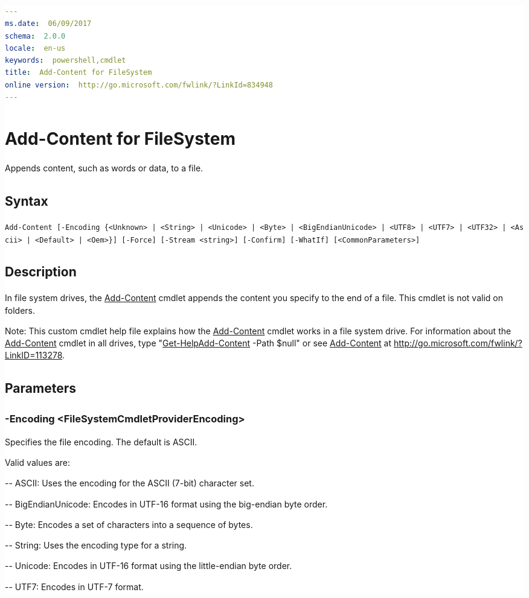 ```yaml
---
ms.date:  06/09/2017
schema:  2.0.0
locale:  en-us
keywords:  powershell,cmdlet
title:  Add-Content for FileSystem
online version:  http://go.microsoft.com/fwlink/?LinkId=834948
---
```


# Add-Content for FileSystem
Appends content, such as words or data, to a file.

## Syntax

```
Add-Content [-Encoding {<Unknown> | <String> | <Unicode> | <Byte> | <BigEndianUnicode> | <UTF8> | <UTF7> | <UTF32> | <Ascii> | <Default> | <Oem>}] [-Force] [-Stream <string>] [-Confirm] [-WhatIf] [<CommonParameters>]
```

## Description
 In file system drives, the [Add-Content](../../../Microsoft.PowerShell.Management/Add-Content.md) cmdlet appends the content you specify to the end of a file. This cmdlet is not valid on folders.

 Note: This custom cmdlet help file explains how the [Add-Content](../../../Microsoft.PowerShell.Management/Add-Content.md) cmdlet works in a file system drive. For information about the [Add-Content](../../../Microsoft.PowerShell.Management/Add-Content.md) cmdlet in all drives, type "[Get-Help](../../Get-Help.md)[Add-Content](../../../Microsoft.PowerShell.Management/Add-Content.md) -Path $null" or see [Add-Content](../../../Microsoft.PowerShell.Management/Add-Content.md) at http://go.microsoft.com/fwlink/?LinkID=113278.

## Parameters

### -Encoding <FileSystemCmdletProviderEncoding\>
 Specifies the file encoding. The default is ASCII.

 Valid values are:

 -- ASCII:  Uses the encoding for the ASCII (7-bit) character set.

 -- BigEndianUnicode:  Encodes in UTF-16 format using the big-endian byte order.

 -- Byte:   Encodes a set of characters into a sequence of bytes.

 -- String:  Uses the encoding type for a string.

 -- Unicode:  Encodes in UTF-16 format using the little-endian byte order.

 -- UTF7:   Encodes in UTF-7 format.
